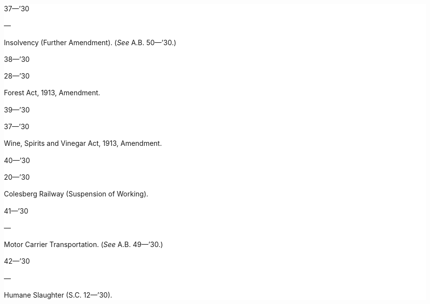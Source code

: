 </tr>

<tr>

<td><p><span class="col_ix" refersTo="page_0009"/>37&#x2014;&#x2019;30</p></td>

<td><p>&#x2014;</p></td>

<td><p>Insolvency (Further Amendment).<noteRef href="note1_p9" marker="*"/> (<i>See</i> A.B. 50&#x2014;&#x2019;30.)</p></td>

</tr>

<tr>

<td><p>38&#x2014;&#x2019;30</p></td>

<td><p>28&#x2014;&#x2019;30</p></td>

<td><p>Forest Act, 1913, Amendment.</p></td>

</tr>

<tr>

<td><p>39&#x2014;&#x2019;30</p></td>

<td><p>37&#x2014;&#x2019;30</p></td>

<td><p>Wine, Spirits and Vinegar Act, 1913, Amendment.</p></td>

</tr>

<tr>

<td><p>40&#x2014;&#x2019;30</p></td>

<td><p>20&#x2014;&#x2019;30</p></td>

<td><p>Colesberg Railway (Suspension of Working).</p></td>

</tr>

<tr>

<td><p>41&#x2014;&#x2019;30</p></td>

<td><p>&#x2014;</p></td>

<td><p>Motor Carrier Transportation.<noteRef href="note1_p9" marker="*"/> (<i>See</i> A.B. 49&#x2014;&#x2019;30.)</p></td>

</tr>

<tr>

<td><p>42&#x2014;&#x2019;30</p></td>

<td><p>&#x2014;</p></td>

<td><p>Humane Slaughter (S.C. 12&#x2014;&#x2019;30).<noteRef href="note3_p9" marker="&#x2016;"/></p></td>

</tr>

